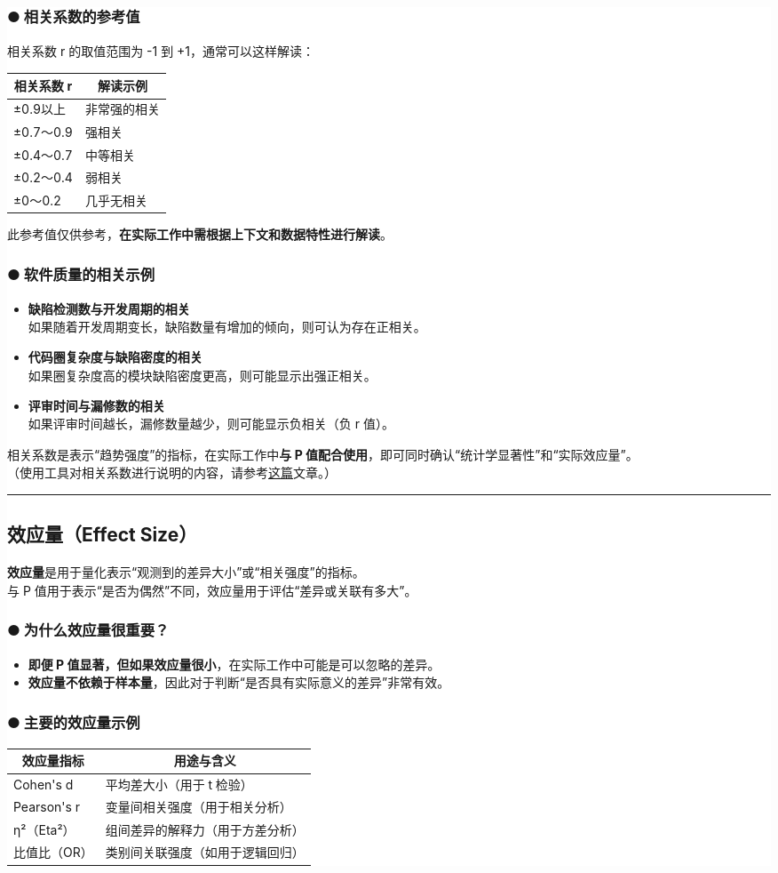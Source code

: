 ### ● 相关系数的参考值

相关系数 r 的取值范围为 -1 到 +1，通常可以这样解读：

| 相关系数 r | 解读示例       |
|------------|----------------|
| ±0.9以上   | 非常强的相关   |
| ±0.7～0.9  | 强相关         |
| ±0.4～0.7  | 中等相关       |
| ±0.2～0.4  | 弱相关         |
| ±0～0.2    | 几乎无相关     |

此参考值仅供参考，**在实际工作中需根据上下文和数据特性进行解读**。

### ● 软件质量的相关示例

- **缺陷检测数与开发周期的相关**  
  如果随着开发周期变长，缺陷数量有增加的倾向，则可认为存在正相关。  

- **代码圈复杂度与缺陷密度的相关**  
  如果圈复杂度高的模块缺陷密度更高，则可能显示出强正相关。  

- **评审时间与漏修数的相关**  
  如果评审时间越长，漏修数量越少，则可能显示负相关（负 r 值）。  

相关系数是表示“趋势强度”的指标，在实际工作中**与 P 值配合使用**，即可同时确认“统计学显著性”和“实际效应量”。  
（使用工具对相关系数进行说明的内容，请参考[这篇](/blogs/2022/05/26/correlation-matrix/)文章。）

---

## 效应量（Effect Size）

**效应量**是用于量化表示“观测到的差异大小”或“相关强度”的指标。  
与 P 值用于表示“是否为偶然”不同，效应量用于评估“差异或关联有多大”。

### ● 为什么效应量很重要？

- **即便 P 值显著，但如果效应量很小**，在实际工作中可能是可以忽略的差异。  
- **效应量不依赖于样本量**，因此对于判断“是否具有实际意义的差异”非常有效。

### ● 主要的效应量示例

| 效应量指标   | 用途与含义                             |
|-------------|----------------------------------------|
| Cohen's d   | 平均差大小（用于 t 检验）               |
| Pearson's r | 变量间相关强度（用于相关分析）          |
| η²（Eta²）  | 组间差异的解释力（用于方差分析）        |
| 比值比（OR）| 类别间关联强度（如用于逻辑回归）        |
